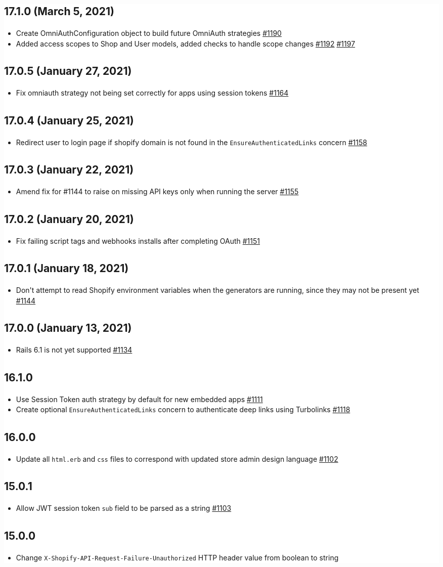 17.1.0 (March 5, 2021)
----------
* Create OmniAuthConfiguration object to build future OmniAuth strategies [#1190](https://github.com/Shopify/shopify_app/pull/1190)
* Added access scopes to Shop and User models, added checks to handle scope changes [#1192](https://github.com/Shopify/shopify_app/pull/1192) [#1197](https://github.com/Shopify/shopify_app/pull/1197)

17.0.5 (January 27, 2021)
----------
* Fix omniauth strategy not being set correctly for apps using session tokens [#1164](https://github.com/Shopify/shopify_app/pull/1164)

17.0.4 (January 25, 2021)
----------
* Redirect user to login page if shopify domain is not found in the `EnsureAuthenticatedLinks` concern [#1158](https://github.com/Shopify/shopify_app/pull/1158)

17.0.3 (January 22, 2021)
----------
* Amend fix for #1144 to raise on missing API keys only when running the server [#1155](https://github.com/Shopify/shopify_app/pull/1155)

17.0.2 (January 20, 2021)
------
* Fix failing script tags and webhooks installs after completing OAuth [#1151](https://github.com/Shopify/shopify_app/pull/1151)

17.0.1 (January 18, 2021)
------
* Don't attempt to read Shopify environment variables when the generators are running, since they may not be present yet [#1144](https://github.com/Shopify/shopify_app/pull/1144)

17.0.0 (January 13, 2021)
------
* Rails 6.1 is not yet supported [#1134](https://github.com/Shopify/shopify_app/pull/1134)

16.1.0
------
* Use Session Token auth strategy by default for new embedded apps [#1111](https://github.com/Shopify/shopify_app/pull/1111)
* Create optional `EnsureAuthenticatedLinks` concern to authenticate deep links using Turbolinks [#1118](https://github.com/Shopify/shopify_app/pull/1118)

16.0.0
------
* Update all `html.erb` and `css` files to correspond with updated store admin design language [#1102](https://github.com/Shopify/shopify_app/pull/1102)

15.0.1
------
* Allow JWT session token `sub` field to be parsed as a string [#1103](https://github.com/Shopify/shopify_app/pull/1103)

15.0.0
------
* Change `X-Shopify-API-Request-Failure-Unauthorized` HTTP header value from boolean to string
